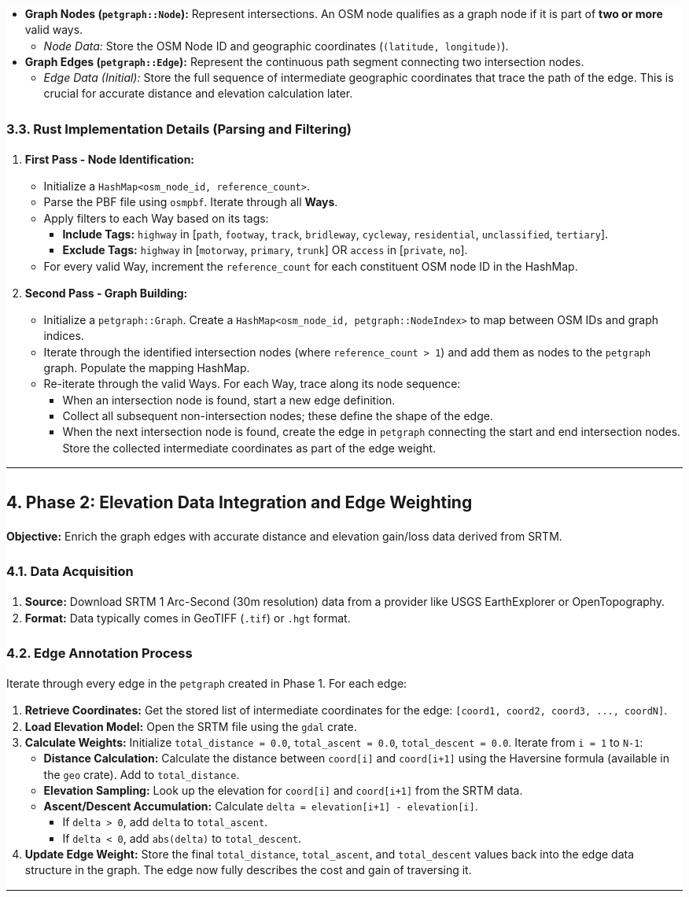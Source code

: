 * **Graph Nodes (`petgraph::Node`):** Represent intersections. An OSM node qualifies as a graph node if it is part of **two or more** valid ways.
    * *Node Data:* Store the OSM Node ID and geographic coordinates (`(latitude, longitude)`).
* **Graph Edges (`petgraph::Edge`):** Represent the continuous path segment connecting two intersection nodes.
    * *Edge Data (Initial):* Store the full sequence of intermediate geographic coordinates that trace the path of the edge. This is crucial for accurate distance and elevation calculation later.

### 3.3. Rust Implementation Details (Parsing and Filtering)
1.  **First Pass - Node Identification:**
    * Initialize a `HashMap<osm_node_id, reference_count>`.
    * Parse the PBF file using `osmpbf`. Iterate through all **Ways**.
    * Apply filters to each Way based on its tags:
        * **Include Tags:** `highway` in [`path`, `footway`, `track`, `bridleway`, `cycleway`, `residential`, `unclassified`, `tertiary`].
        * **Exclude Tags:** `highway` in [`motorway`, `primary`, `trunk`] OR `access` in [`private`, `no`].
    * For every valid Way, increment the `reference_count` for each constituent OSM node ID in the HashMap.

2.  **Second Pass - Graph Building:**
    * Initialize a `petgraph::Graph`. Create a `HashMap<osm_node_id, petgraph::NodeIndex>` to map between OSM IDs and graph indices.
    * Iterate through the identified intersection nodes (where `reference_count > 1`) and add them as nodes to the `petgraph` graph. Populate the mapping HashMap.
    * Re-iterate through the valid Ways. For each Way, trace along its node sequence:
        * When an intersection node is found, start a new edge definition.
        * Collect all subsequent non-intersection nodes; these define the shape of the edge.
        * When the next intersection node is found, create the edge in `petgraph` connecting the start and end intersection nodes. Store the collected intermediate coordinates as part of the edge weight.

---

## 4. Phase 2: Elevation Data Integration and Edge Weighting

**Objective:** Enrich the graph edges with accurate distance and elevation gain/loss data derived from SRTM.

### 4.1. Data Acquisition
1.  **Source:** Download SRTM 1 Arc-Second (30m resolution) data from a provider like USGS EarthExplorer or OpenTopography.
2.  **Format:** Data typically comes in GeoTIFF (`.tif`) or `.hgt` format.

### 4.2. Edge Annotation Process
Iterate through every edge in the `petgraph` created in Phase 1. For each edge:

1.  **Retrieve Coordinates:** Get the stored list of intermediate coordinates for the edge: `[coord1, coord2, coord3, ..., coordN]`.
2.  **Load Elevation Model:** Open the SRTM file using the `gdal` crate.
3.  **Calculate Weights:** Initialize `total_distance = 0.0`, `total_ascent = 0.0`, `total_descent = 0.0`. Iterate from `i = 1` to `N-1`:
    * **Distance Calculation:** Calculate the distance between `coord[i]` and `coord[i+1]` using the Haversine formula (available in the `geo` crate). Add to `total_distance`.
    * **Elevation Sampling:** Look up the elevation for `coord[i]` and `coord[i+1]` from the SRTM data.
    * **Ascent/Descent Accumulation:** Calculate `delta = elevation[i+1] - elevation[i]`.
        * If `delta > 0`, add `delta` to `total_ascent`.
        * If `delta < 0`, add `abs(delta)` to `total_descent`.
4.  **Update Edge Weight:** Store the final `total_distance`, `total_ascent`, and `total_descent` values back into the edge data structure in the graph. The edge now fully describes the cost and gain of traversing it.

---